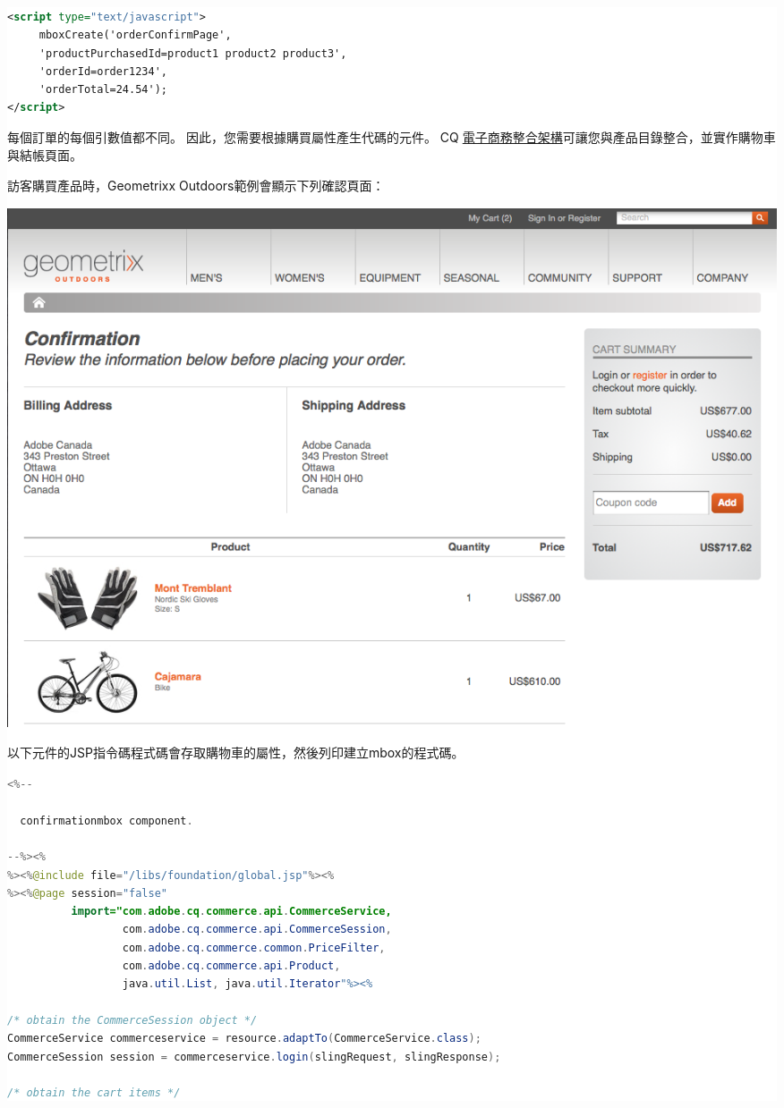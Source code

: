 ```xml
<script type="text/javascript">
     mboxCreate('orderConfirmPage',
     'productPurchasedId=product1 product2 product3',
     'orderId=order1234',
     'orderTotal=24.54');
</script>
```

每個訂單的每個引數值都不同。 因此，您需要根據購買屬性產生代碼的元件。 CQ [電子商務整合架構](/help/commerce/cif/introduction.md)可讓您與產品目錄整合，並實作購物車與結帳頁面。

訪客購買產品時，Geometrixx Outdoors範例會顯示下列確認頁面：

![chlimage_1-23](assets/chlimage_1-23.png)

以下元件的JSP指令碼程式碼會存取購物車的屬性，然後列印建立mbox的程式碼。

```java
<%--

  confirmationmbox component.

--%><%
%><%@include file="/libs/foundation/global.jsp"%><%
%><%@page session="false"
          import="com.adobe.cq.commerce.api.CommerceService,
                  com.adobe.cq.commerce.api.CommerceSession,
                  com.adobe.cq.commerce.common.PriceFilter,
                  com.adobe.cq.commerce.api.Product,
                  java.util.List, java.util.Iterator"%><%

/* obtain the CommerceSession object */
CommerceService commerceservice = resource.adaptTo(CommerceService.class);
CommerceSession session = commerceservice.login(slingRequest, slingResponse);

/* obtain the cart items */
```